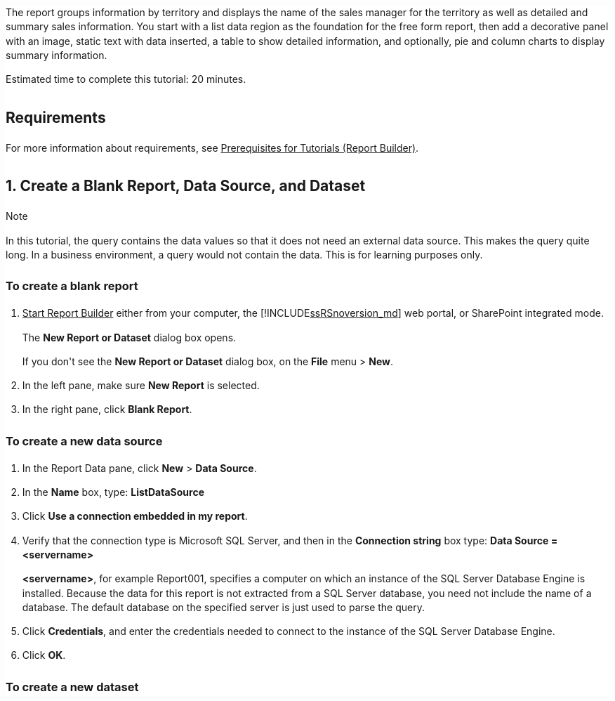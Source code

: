 The report groups information by territory and displays the name of the sales manager for the territory as well as detailed and summary sales information. You start with a list data region as the foundation for the free form report, then add a decorative panel with an image, static text with data inserted, a table to show detailed information, and optionally, pie and column charts to display summary information.  
  
Estimated time to complete this tutorial: 20 minutes.  
  
## Requirements  
For more information about requirements, see [Prerequisites for Tutorials &#40;Report Builder&#41;](../../reporting-services/tutorials/prerequisites-for-tutorials-report-builder.md).  
  
## <a name="BlankReport"></a>1. Create a Blank Report, Data Source, and Dataset  
  
> [!NOTE]  
> In this tutorial, the query contains the data values so that it does not need an external data source. This makes the query quite long. In a business environment, a query would not contain the data. This is for learning purposes only.  
  
### To create a blank report  
  
1.  [Start Report Builder](../../reporting-services/report-builder/start-report-builder.md) either from your computer, the [!INCLUDE[ssRSnoversion_md](../../advanced-analytics/r-services/includes/ssrsnoversion-md.md)] web portal, or SharePoint integrated mode.  
  
    The **New Report or Dataset** dialog box opens.  
  
    If you don't see the **New Report or Dataset** dialog box, on the **File** menu > **New**.  
  
2.  In the left pane, make sure **New Report** is selected. 
 
3.  In the right pane, click **Blank Report**.  
  
### To create a new data source  
  
1.  In the Report Data pane, click **New** > **Data Source**.  
  
2.  In the **Name** box, type: **ListDataSource**  
  
3.  Click **Use a connection embedded in my report**.  
  
4.  Verify that the connection type is Microsoft SQL Server, and then in the **Connection string** box type: **Data Source = \<servername>**  
  
    **\<servername>**, for example Report001, specifies a computer on which an instance of the SQL Server Database Engine is installed. Because the data for this report is not extracted from a SQL Server database, you need not include the name of a database. The default database on the specified server is just used to parse the query.  
  
5.  Click **Credentials**, and enter the credentials needed to connect to the instance of the SQL Server Database Engine.  
  
6.  Click **OK**.  
  
### To create a new dataset  
  